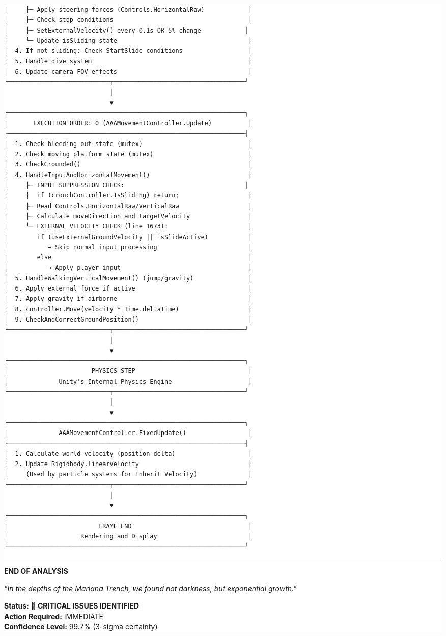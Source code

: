 ```
│     ├─ Apply steering forces (Controls.HorizontalRaw)            │
│     ├─ Check stop conditions                                     │
│     ├─ SetExternalVelocity() every 0.1s OR 5% change            │
│     └─ Update isSliding state                                    │
│  4. If not sliding: Check StartSlide conditions                  │
│  5. Handle dive system                                           │
│  6. Update camera FOV effects                                    │
└────────────────────────────┬────────────────────────────────────┘
                             │
                             ▼
┌─────────────────────────────────────────────────────────────────┐
│       EXECUTION ORDER: 0 (AAAMovementController.Update)          │
├─────────────────────────────────────────────────────────────────┤
│  1. Check bleeding out state (mutex)                             │
│  2. Check moving platform state (mutex)                          │
│  3. CheckGrounded()                                              │
│  4. HandleInputAndHorizontalMovement()                           │
│     ├─ INPUT SUPPRESSION CHECK:                                 │
│     │  if (crouchController.IsSliding) return;                   │
│     ├─ Read Controls.HorizontalRaw/VerticalRaw                   │
│     ├─ Calculate moveDirection and targetVelocity                │
│     └─ EXTERNAL VELOCITY CHECK (line 1673):                      │
│        if (useExternalGroundVelocity || isSlideActive)           │
│           → Skip normal input processing                         │
│        else                                                      │
│           → Apply player input                                   │
│  5. HandleWalkingVerticalMovement() (jump/gravity)               │
│  6. Apply external force if active                               │
│  7. Apply gravity if airborne                                    │
│  8. controller.Move(velocity * Time.deltaTime)                   │
│  9. CheckAndCorrectGroundPosition()                              │
└────────────────────────────┬────────────────────────────────────┘
                             │
                             ▼
┌─────────────────────────────────────────────────────────────────┐
│                       PHYSICS STEP                               │
│              Unity's Internal Physics Engine                     │
└────────────────────────────┬────────────────────────────────────┘
                             │
                             ▼
┌─────────────────────────────────────────────────────────────────┐
│              AAAMovementController.FixedUpdate()                 │
├─────────────────────────────────────────────────────────────────┤
│  1. Calculate world velocity (position delta)                    │
│  2. Update Rigidbody.linearVelocity                              │
│     (Used by particle systems for Inherit Velocity)              │
└────────────────────────────┬────────────────────────────────────┘
                             │
                             ▼
┌─────────────────────────────────────────────────────────────────┐
│                         FRAME END                                │
│                    Rendering and Display                         │
└─────────────────────────────────────────────────────────────────┘
```

---

**END OF ANALYSIS**

*"In the depths of the Mariana Trench, we found not darkness, but exponential growth."*

**Status:** 🔴 **CRITICAL ISSUES IDENTIFIED**  
**Action Required:** IMMEDIATE  
**Confidence Level:** 99.7% (3-sigma certainty)

